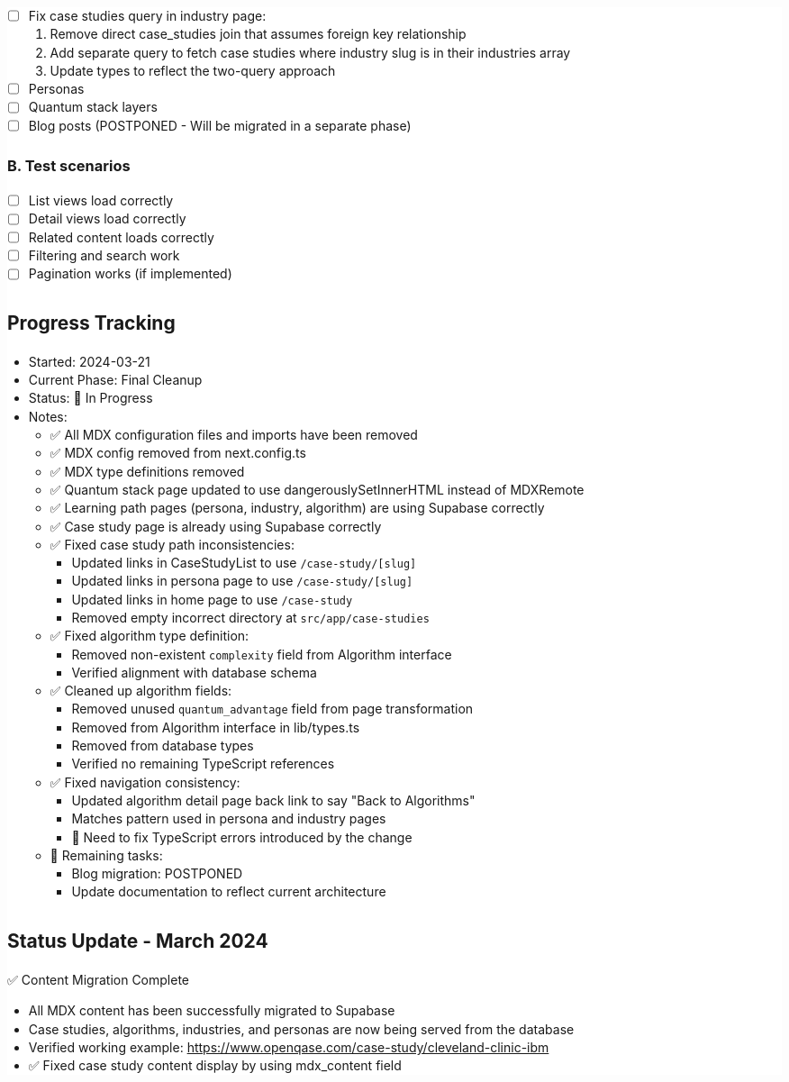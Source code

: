   - [ ] Fix case studies query in industry page:
    1. Remove direct case_studies join that assumes foreign key relationship
    2. Add separate query to fetch case studies where industry slug is in their industries array
    3. Update types to reflect the two-query approach
- [ ] Personas
- [ ] Quantum stack layers
- [ ] Blog posts (POSTPONED - Will be migrated in a separate phase)

### B. Test scenarios
- [ ] List views load correctly
- [ ] Detail views load correctly
- [ ] Related content loads correctly
- [ ] Filtering and search work
- [ ] Pagination works (if implemented)

## Progress Tracking
- Started: 2024-03-21
- Current Phase: Final Cleanup
- Status: 🚧 In Progress
- Notes: 
  - ✅ All MDX configuration files and imports have been removed
  - ✅ MDX config removed from next.config.ts
  - ✅ MDX type definitions removed
  - ✅ Quantum stack page updated to use dangerouslySetInnerHTML instead of MDXRemote
  - ✅ Learning path pages (persona, industry, algorithm) are using Supabase correctly
  - ✅ Case study page is already using Supabase correctly
  - ✅ Fixed case study path inconsistencies:
    - Updated links in CaseStudyList to use `/case-study/[slug]`
    - Updated links in persona page to use `/case-study/[slug]`
    - Updated links in home page to use `/case-study`
    - Removed empty incorrect directory at `src/app/case-studies`
  - ✅ Fixed algorithm type definition:
    - Removed non-existent `complexity` field from Algorithm interface
    - Verified alignment with database schema
  - ✅ Cleaned up algorithm fields:
    - Removed unused `quantum_advantage` field from page transformation
    - Removed from Algorithm interface in lib/types.ts
    - Removed from database types
    - Verified no remaining TypeScript references
  - ✅ Fixed navigation consistency:
    - Updated algorithm detail page back link to say "Back to Algorithms"
    - Matches pattern used in persona and industry pages
    - 🚧 Need to fix TypeScript errors introduced by the change
  - 🚧 Remaining tasks:
    - Blog migration: POSTPONED
    - Update documentation to reflect current architecture

## Status Update - March 2024

✅ Content Migration Complete
- All MDX content has been successfully migrated to Supabase
- Case studies, algorithms, industries, and personas are now being served from the database
- Verified working example: https://www.openqase.com/case-study/cleveland-clinic-ibm
- ✅ Fixed case study content display by using mdx_content field
